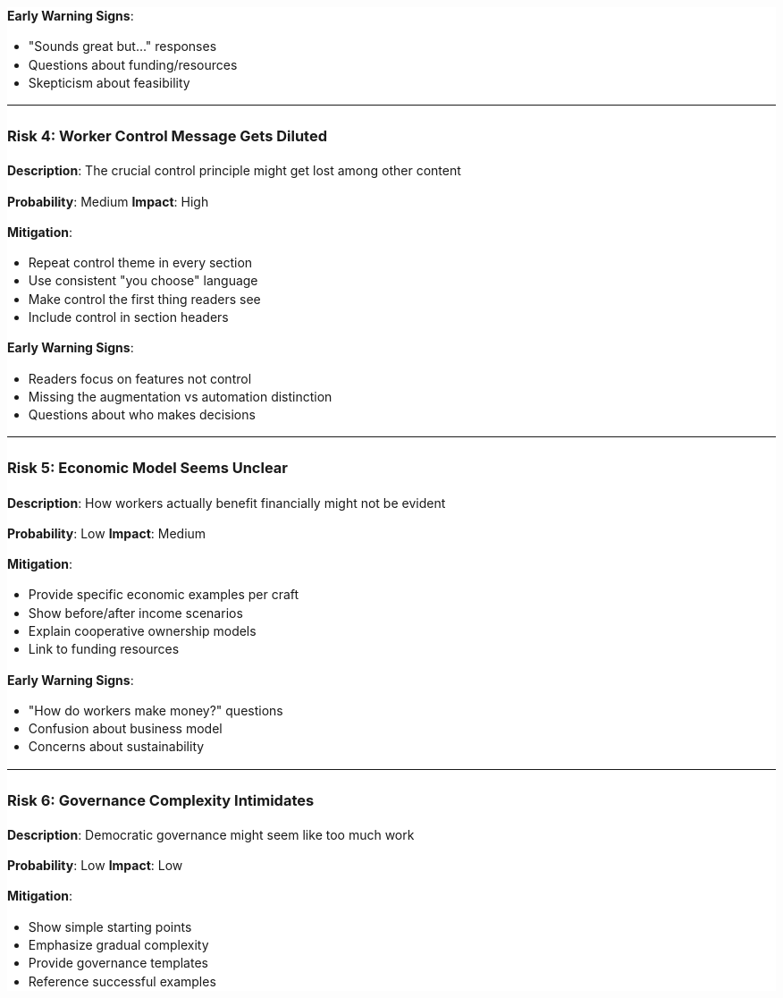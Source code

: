 **Early Warning Signs**:
- "Sounds great but..." responses
- Questions about funding/resources
- Skepticism about feasibility

---

### Risk 4: Worker Control Message Gets Diluted
**Description**: The crucial control principle might get lost among other content

**Probability**: Medium
**Impact**: High

**Mitigation**:
- Repeat control theme in every section
- Use consistent "you choose" language
- Make control the first thing readers see
- Include control in section headers

**Early Warning Signs**:
- Readers focus on features not control
- Missing the augmentation vs automation distinction
- Questions about who makes decisions

---

### Risk 5: Economic Model Seems Unclear
**Description**: How workers actually benefit financially might not be evident

**Probability**: Low
**Impact**: Medium

**Mitigation**:
- Provide specific economic examples per craft
- Show before/after income scenarios
- Explain cooperative ownership models
- Link to funding resources

**Early Warning Signs**:
- "How do workers make money?" questions
- Confusion about business model
- Concerns about sustainability

---

### Risk 6: Governance Complexity Intimidates
**Description**: Democratic governance might seem like too much work

**Probability**: Low
**Impact**: Low

**Mitigation**:
- Show simple starting points
- Emphasize gradual complexity
- Provide governance templates
- Reference successful examples
